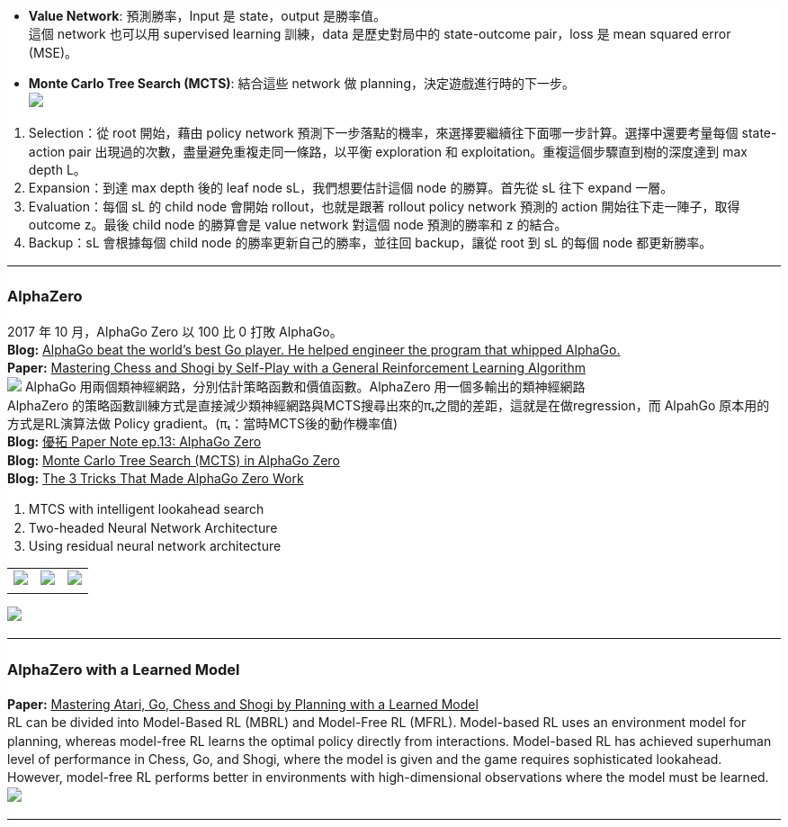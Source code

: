 * **Value Network**: 預測勝率，Input 是 state，output 是勝率值。<br>
這個 network 也可以用 supervised learning 訓練，data 是歷史對局中的 state-outcome pair，loss 是 mean squared error (MSE)。

* **Monte Carlo Tree Search (MCTS)**: 結合這些 network 做 planning，決定遊戲進行時的下一步。<br>
![](https://i.imgur.com/aXdpcz6.png)
1. Selection：從 root 開始，藉由 policy network 預測下一步落點的機率，來選擇要繼續往下面哪一步計算。選擇中還要考量每個 state-action pair 出現過的次數，盡量避免重複走同一條路，以平衡 exploration 和 exploitation。重複這個步驟直到樹的深度達到 max depth L。
2. Expansion：到達 max depth 後的 leaf node sL，我們想要估計這個 node 的勝算。首先從 sL 往下 expand 一層。
3. Evaluation：每個 sL 的 child node 會開始 rollout，也就是跟著 rollout policy network 預測的 action 開始往下走一陣子，取得 outcome z。最後 child node 的勝算會是 value network 對這個 node 預測的勝率和 z 的結合。
4. Backup：sL 會根據每個 child node 的勝率更新自己的勝率，並往回 backup，讓從 root 到 sL 的每個 node 都更新勝率。

---
### AlphaZero
2017 年 10 月，AlphaGo Zero 以 100 比 0 打敗 AlphaGo。<br>
**Blog:** [AlphaGo beat the world’s best Go player. He helped engineer the program that whipped AlphaGo.](https://www.technologyreview.com/innovator/julian-schrittwieser/)<br>
**Paper:** [Mastering Chess and Shogi by Self-Play with a General Reinforcement Learning Algorithm](https://arxiv.org/abs/1712.01815)<br>
![](https://s.newtalk.tw/album/news/180/5c0f5a4489883.png)
AlphaGo 用兩個類神經網路，分別估計策略函數和價值函數。AlphaZero 用一個多輸出的類神經網路<br>
AlphaZero 的策略函數訓練方式是直接減少類神經網路與MCTS搜尋出來的πₜ之間的差距，這就是在做regression，而 AlpahGo 原本用的方式是RL演算法做 Policy gradient。(πₜ：當時MCTS後的動作機率值)<br>
**Blog:** [優拓 Paper Note ep.13: AlphaGo Zero](https://blog.yoctol.com/%E5%84%AA%E6%8B%93-paper-note-ep-13-alphago-zero-efa8d4dc538c)<br>
**Blog:** [Monte Carlo Tree Search (MCTS) in AlphaGo Zero](https://jonathan-hui.medium.com/monte-carlo-tree-search-mcts-in-alphago-zero-8a403588276a)<br>
**Blog:** [The 3 Tricks That Made AlphaGo Zero Work](https://hackernoon.com/the-3-tricks-that-made-alphago-zero-work-f3d47b6686ef)<br>
1. MTCS with intelligent lookahead search
2. Two-headed Neural Network Architecture
3. Using residual neural network architecture 
<table>
<tr>
<td><img src="https://hackernoon.com/hn-images/1*hBzorPuADtitET2SZaLN2A.png"></td>
<td><img src="https://hackernoon.com/hn-images/1*96DnPFNDD8YyN-GK737bBQ.png"></td>
<td><img src="https://hackernoon.com/hn-images/1*aJCekYFA3jG0NDBmBEYYPA.png"></td>
</tr>
</table>

![](https://github.com/rkuo2000/AI-course/blob/gh-pages/images/AlphaGo_version_comparison.png?raw=true)

---
### AlphaZero with a Learned Model
**Paper:** [Mastering Atari, Go, Chess and Shogi by Planning with a Learned Model](https://arxiv.org/abs/1911.08265)<br>
RL can be divided into Model-Based RL (MBRL) and Model-Free RL (MFRL). Model-based RL uses an environment model for planning, whereas model-free RL learns the optimal policy directly from interactions. Model-based RL has achieved superhuman level of performance in Chess, Go, and Shogi, where the model is given and the game requires sophisticated lookahead. However, model-free RL performs better in environments with high-dimensional observations where the model must be learned.
![](https://www.endtoend.ai/assets/blog/rl-weekly/36/muzero.png)

---